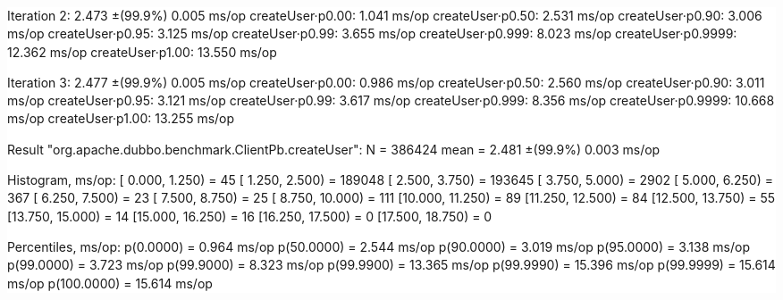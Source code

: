 Iteration   2: 2.473 ±(99.9%) 0.005 ms/op
                 createUser·p0.00:   1.041 ms/op
                 createUser·p0.50:   2.531 ms/op
                 createUser·p0.90:   3.006 ms/op
                 createUser·p0.95:   3.125 ms/op
                 createUser·p0.99:   3.655 ms/op
                 createUser·p0.999:  8.023 ms/op
                 createUser·p0.9999: 12.362 ms/op
                 createUser·p1.00:   13.550 ms/op

Iteration   3: 2.477 ±(99.9%) 0.005 ms/op
                 createUser·p0.00:   0.986 ms/op
                 createUser·p0.50:   2.560 ms/op
                 createUser·p0.90:   3.011 ms/op
                 createUser·p0.95:   3.121 ms/op
                 createUser·p0.99:   3.617 ms/op
                 createUser·p0.999:  8.356 ms/op
                 createUser·p0.9999: 10.668 ms/op
                 createUser·p1.00:   13.255 ms/op



Result "org.apache.dubbo.benchmark.ClientPb.createUser":
  N = 386424
  mean =      2.481 ±(99.9%) 0.003 ms/op

  Histogram, ms/op:
    [ 0.000,  1.250) = 45 
    [ 1.250,  2.500) = 189048 
    [ 2.500,  3.750) = 193645 
    [ 3.750,  5.000) = 2902 
    [ 5.000,  6.250) = 367 
    [ 6.250,  7.500) = 23 
    [ 7.500,  8.750) = 25 
    [ 8.750, 10.000) = 111 
    [10.000, 11.250) = 89 
    [11.250, 12.500) = 84 
    [12.500, 13.750) = 55 
    [13.750, 15.000) = 14 
    [15.000, 16.250) = 16 
    [16.250, 17.500) = 0 
    [17.500, 18.750) = 0 

  Percentiles, ms/op:
      p(0.0000) =      0.964 ms/op
     p(50.0000) =      2.544 ms/op
     p(90.0000) =      3.019 ms/op
     p(95.0000) =      3.138 ms/op
     p(99.0000) =      3.723 ms/op
     p(99.9000) =      8.323 ms/op
     p(99.9900) =     13.365 ms/op
     p(99.9990) =     15.396 ms/op
     p(99.9999) =     15.614 ms/op
    p(100.0000) =     15.614 ms/op
